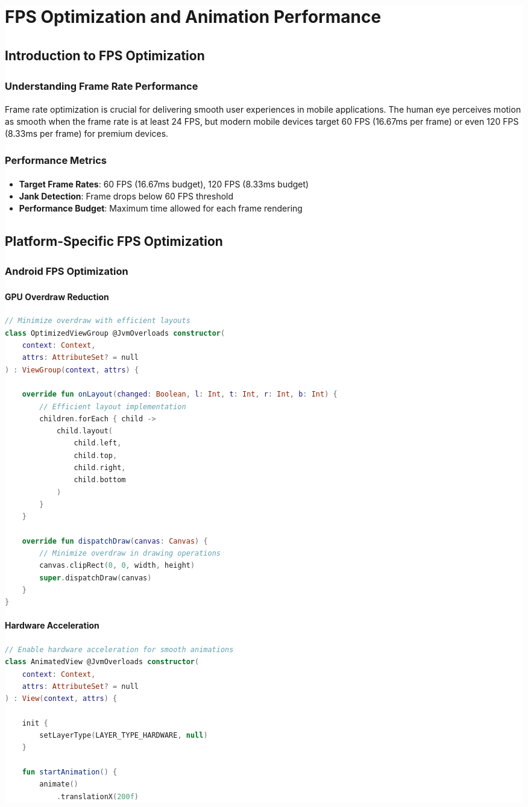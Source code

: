 # FPS Optimization and Animation Performance

## Introduction to FPS Optimization

### Understanding Frame Rate Performance
Frame rate optimization is crucial for delivering smooth user experiences in mobile applications. The human eye perceives motion as smooth when the frame rate is at least 24 FPS, but modern mobile devices target 60 FPS (16.67ms per frame) or even 120 FPS (8.33ms per frame) for premium devices.

### Performance Metrics
- **Target Frame Rates**: 60 FPS (16.67ms budget), 120 FPS (8.33ms budget)
- **Jank Detection**: Frame drops below 60 FPS threshold
- **Performance Budget**: Maximum time allowed for each frame rendering

## Platform-Specific FPS Optimization

### Android FPS Optimization

#### GPU Overdraw Reduction
```kotlin
// Minimize overdraw with efficient layouts
class OptimizedViewGroup @JvmOverloads constructor(
    context: Context,
    attrs: AttributeSet? = null
) : ViewGroup(context, attrs) {
    
    override fun onLayout(changed: Boolean, l: Int, t: Int, r: Int, b: Int) {
        // Efficient layout implementation
        children.forEach { child ->
            child.layout(
                child.left,
                child.top,
                child.right,
                child.bottom
            )
        }
    }
    
    override fun dispatchDraw(canvas: Canvas) {
        // Minimize overdraw in drawing operations
        canvas.clipRect(0, 0, width, height)
        super.dispatchDraw(canvas)
    }
}
```

#### Hardware Acceleration
```kotlin
// Enable hardware acceleration for smooth animations
class AnimatedView @JvmOverloads constructor(
    context: Context,
    attrs: AttributeSet? = null
) : View(context, attrs) {
    
    init {
        setLayerType(LAYER_TYPE_HARDWARE, null)
    }
    
    fun startAnimation() {
        animate()
            .translationX(200f)
```